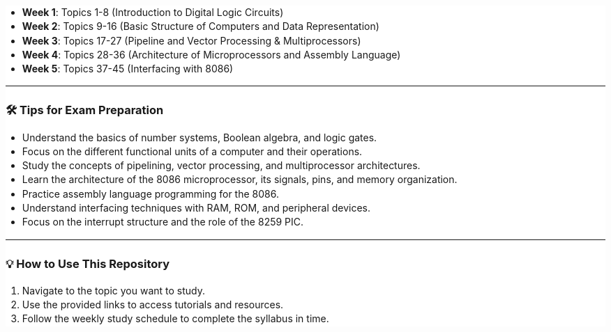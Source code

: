 -   **Week 1**: Topics 1-8 (Introduction to Digital Logic Circuits)
-   **Week 2**: Topics 9-16 (Basic Structure of Computers and Data Representation)
-   **Week 3**: Topics 17-27 (Pipeline and Vector Processing & Multiprocessors)
-   **Week 4**: Topics 28-36 (Architecture of Microprocessors and Assembly Language)
-   **Week 5**: Topics 37-45 (Interfacing with 8086)

---

### 🛠️ Tips for Exam Preparation

-   Understand the basics of number systems, Boolean algebra, and logic gates.
-   Focus on the different functional units of a computer and their operations.
-   Study the concepts of pipelining, vector processing, and multiprocessor architectures.
-   Learn the architecture of the 8086 microprocessor, its signals, pins, and memory organization.
-   Practice assembly language programming for the 8086.
-   Understand interfacing techniques with RAM, ROM, and peripheral devices.
-   Focus on the interrupt structure and the role of the 8259 PIC.

---

### 💡 How to Use This Repository

1.  Navigate to the topic you want to study.
2.  Use the provided links to access tutorials and resources.
3. Follow the weekly study schedule to complete the syllabus in time.
